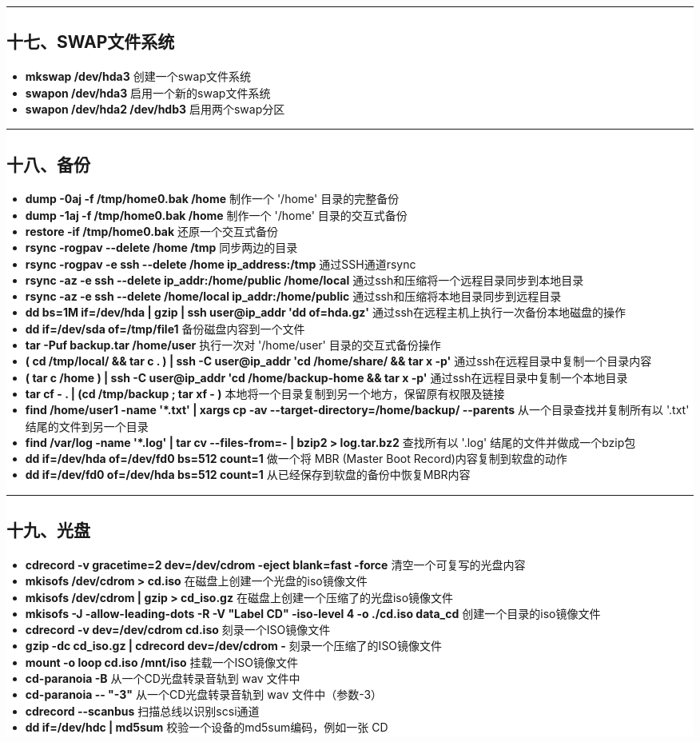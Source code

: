 ------

## 十七、SWAP文件系统

- **mkswap /dev/hda3** 创建一个swap文件系统 
- **swapon /dev/hda3** 启用一个新的swap文件系统 
- **swapon /dev/hda2 /dev/hdb3** 启用两个swap分区 

------

## 十八、备份

 

- **dump -0aj -f /tmp/home0.bak /home** 制作一个 '/home' 目录的完整备份 
- **dump -1aj -f /tmp/home0.bak /home** 制作一个 '/home' 目录的交互式备份 
- **restore -if /tmp/home0.bak** 还原一个交互式备份 
- **rsync -rogpav --delete /home /tmp** 同步两边的目录 
- **rsync -rogpav -e ssh --delete /home ip_address:/tmp** 通过SSH通道rsync 
- **rsync -az -e ssh --delete ip_addr:/home/public /home/local** 通过ssh和压缩将一个远程目录同步到本地目录 
- **rsync -az -e ssh --delete /home/local ip_addr:/home/public** 通过ssh和压缩将本地目录同步到远程目录 
- **dd bs=1M if=/dev/hda | gzip | ssh user@ip_addr 'dd of=hda.gz'** 通过ssh在远程主机上执行一次备份本地磁盘的操作 
- **dd if=/dev/sda of=/tmp/file1** 备份磁盘内容到一个文件 
- **tar -Puf backup.tar /home/user** 执行一次对 '/home/user' 目录的交互式备份操作 
- **( cd /tmp/local/ && tar c . ) | ssh -C user@ip_addr 'cd /home/share/ && tar x -p'** 通过ssh在远程目录中复制一个目录内容 
- **( tar c /home ) | ssh -C user@ip_addr 'cd /home/backup-home && tar x -p'** 通过ssh在远程目录中复制一个本地目录 
- **tar cf - . | (cd /tmp/backup ; tar xf - )** 本地将一个目录复制到另一个地方，保留原有权限及链接 
- **find /home/user1 -name '\*.txt' | xargs cp -av --target-directory=/home/backup/ --parents** 从一个目录查找并复制所有以 '.txt' 结尾的文件到另一个目录 
- **find /var/log -name '\*.log' | tar cv --files-from=- | bzip2 > log.tar.bz2** 查找所有以 '.log' 结尾的文件并做成一个bzip包 
- **dd if=/dev/hda of=/dev/fd0 bs=512 count=1** 做一个将 MBR (Master Boot Record)内容复制到软盘的动作 
- **dd if=/dev/fd0 of=/dev/hda bs=512 count=1** 从已经保存到软盘的备份中恢复MBR内容 

------

## 十九、光盘 

 

- **cdrecord -v gracetime=2 dev=/dev/cdrom -eject blank=fast -force** 清空一个可复写的光盘内容 
- **mkisofs /dev/cdrom > cd.iso** 在磁盘上创建一个光盘的iso镜像文件 
- **mkisofs /dev/cdrom | gzip > cd_iso.gz** 在磁盘上创建一个压缩了的光盘iso镜像文件 
- **mkisofs -J -allow-leading-dots -R -V "Label CD" -iso-level 4 -o ./cd.iso data_cd** 创建一个目录的iso镜像文件 
- **cdrecord -v dev=/dev/cdrom cd.iso** 刻录一个ISO镜像文件 
- **gzip -dc cd_iso.gz | cdrecord dev=/dev/cdrom -** 刻录一个压缩了的ISO镜像文件 
- **mount -o loop cd.iso /mnt/iso** 挂载一个ISO镜像文件 
- **cd-paranoia -B** 从一个CD光盘转录音轨到 wav 文件中 
- **cd-paranoia -- "-3"** 从一个CD光盘转录音轨到 wav 文件中（参数-3） 
- **cdrecord --scanbus** 扫描总线以识别scsi通道 
- **dd if=/dev/hdc | md5sum** 校验一个设备的md5sum编码，例如一张 CD 

